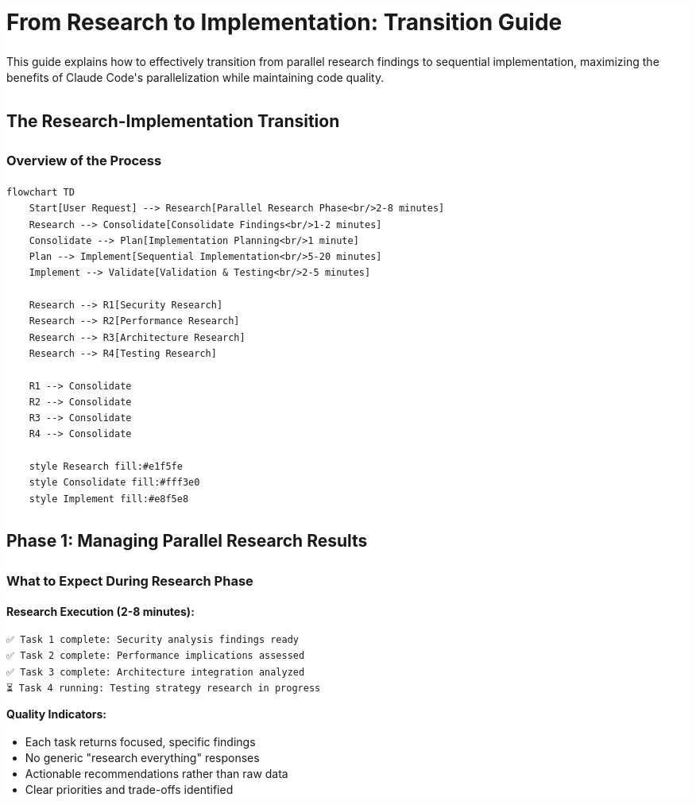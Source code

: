 # From Research to Implementation: Transition Guide

This guide explains how to effectively transition from parallel research findings to sequential implementation, maximizing the benefits of Claude
Code's parallelization while maintaining code quality.

## The Research-Implementation Transition

### Overview of the Process

```mermaid
flowchart TD
    Start[User Request] --> Research[Parallel Research Phase<br/>2-8 minutes]
    Research --> Consolidate[Consolidate Findings<br/>1-2 minutes]
    Consolidate --> Plan[Implementation Planning<br/>1 minute]
    Plan --> Implement[Sequential Implementation<br/>5-20 minutes]
    Implement --> Validate[Validation & Testing<br/>2-5 minutes]

    Research --> R1[Security Research]
    Research --> R2[Performance Research]
    Research --> R3[Architecture Research]
    Research --> R4[Testing Research]

    R1 --> Consolidate
    R2 --> Consolidate
    R3 --> Consolidate
    R4 --> Consolidate

    style Research fill:#e1f5fe
    style Consolidate fill:#fff3e0
    style Implement fill:#e8f5e8
```

## Phase 1: Managing Parallel Research Results

### What to Expect During Research Phase

**Research Execution (2-8 minutes):**

```markdown
✅ Task 1 complete: Security analysis findings ready
✅ Task 2 complete: Performance implications assessed
✅ Task 3 complete: Architecture integration analyzed
⏳ Task 4 running: Testing strategy research in progress
```

**Quality Indicators:**

- Each task returns focused, specific findings
- No generic "research everything" responses
- Actionable recommendations rather than raw data
- Clear priorities and trade-offs identified
